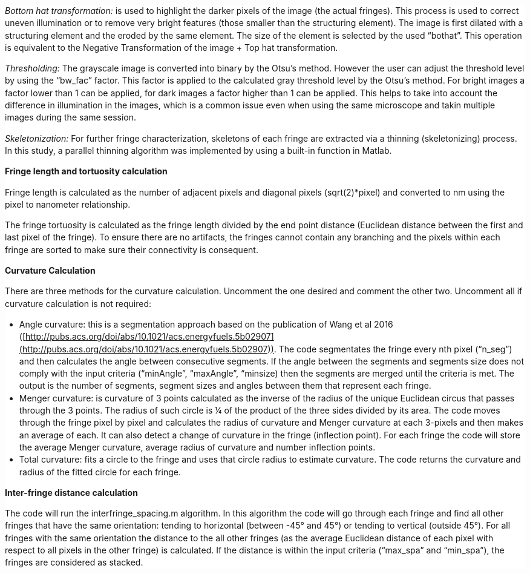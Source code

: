 _Bottom hat transformation:_ is used to highlight the darker pixels of the image (the actual fringes). This process is used to correct uneven illumination or to remove very bright features (those smaller than the structuring element). The image is first dilated with a structuring element and the eroded by the same element. The size of the element is selected by the used “bothat”. This operation is equivalent to the Negative Transformation of the image + Top hat transformation.

_Thresholding:_ The grayscale image is converted into binary by the Otsu’s method. However the user can adjust the threshold level by using the “bw_fac” factor. This factor is applied to the calculated gray threshold level by the Otsu’s method. For bright images a factor lower than 1 can be applied, for dark images a factor higher than 1 can be applied. This helps to take into account the difference in illumination in the images, which is a common issue even when using the same microscope and takin multiple images during the same session.

_Skeletonization:_  For further fringe characterization, skeletons of each fringe are extracted via a thinning (skeletonizing) process. In this study, a parallel thinning algorithm was implemented by using a built-in function in Matlab.

**Fringe length and tortuosity calculation**

Fringe length is calculated as the number of adjacent pixels and diagonal pixels (sqrt(2)*pixel) and converted to nm using the pixel to nanometer relationship.

The fringe tortuosity is calculated as the fringe length divided by the end point distance (Euclidean distance between the first and last pixel of the fringe). To ensure there are no artifacts, the fringes cannot contain any branching and the pixels within each fringe are sorted to make sure their connectivity is consequent.

**Curvature Calculation**

There are three methods for the curvature calculation. Uncomment the one desired and comment the other two. Uncomment all if curvature calculation is not required:
- Angle curvature: this is a segmentation approach based on the publication of Wang et al 2016 ([http://pubs.acs.org/doi/abs/10.1021/acs.energyfuels.5b02907](http://pubs.acs.org/doi/abs/10.1021/acs.energyfuels.5b02907)).
The code segmentates the fringe every nth pixel (“n_seg”) and then calculates the angle between consecutive segments. If the angle between the segments and segments size does not comply with the input criteria (“minAngle”, “maxAngle”, “minsize) then the segments are merged until the criteria is met. The output is the number of segments, segment sizes and angles between them that represent each fringe.
- Menger curvature: is curvature of 3 points calculated as the inverse of the radius of the unique Euclidean circus that passes through the 3 points. The radius of such circle is ¼ of the product of the three sides divided by its area.
The code moves through the fringe pixel by pixel and calculates the radius of curvature and Menger curvature at each 3-pixels and then makes an average of each. It can also detect a change of curvature in the fringe (inflection point). For each fringe the code will store the average Menger curvature, average radius of curvature and number inflection points.
- Total curvature: fits a circle to the fringe and uses that circle radius to estimate curvature. The code returns the curvature and radius of the fitted circle for each fringe.

**Inter-fringe distance calculation**

The code will run the interfringe_spacing.m algorithm. In this algorithm the code will go through each fringe and find all other fringes that have the same orientation: tending to horizontal (between -45° and 45°) or tending to vertical (outside 45°). For all fringes with the same orientation the distance to the all other fringes (as the average Euclidean distance of each pixel with respect to all pixels in the other fringe) is calculated. If the distance is within the input criteria (“max_spa” and “min_spa”), the fringes are considered as stacked.

